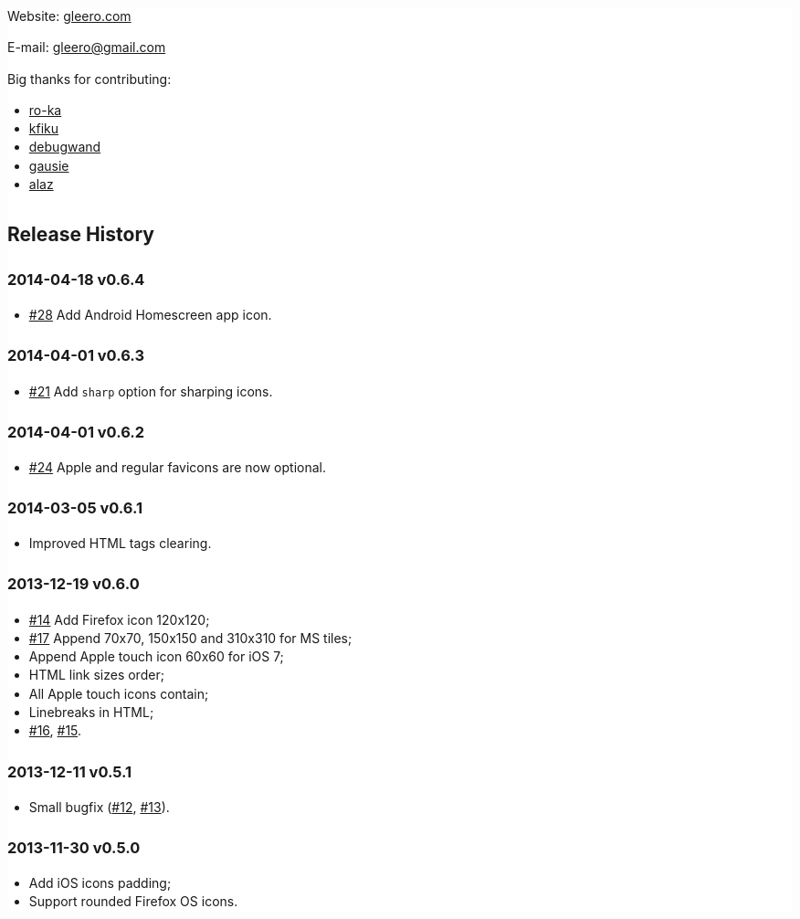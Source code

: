 Website: [gleero.com](http://gleero.com/)

E-mail: [gleero@gmail.com](mailto:gleero@gmail.com)


Big thanks for contributing:

- [ro-ka](https://github.com/ro-ka)
- [kfiku](https://github.com/kfiku)
- [debugwand](https://github.com/debugwand)
- [gausie](https://github.com/gausie)
- [alaz](https://github.com/alaz)


## Release History

### 2014-04-18 v0.6.4

* [#28](https://github.com/gleero/grunt-favicons/issues/28) Add Android Homescreen app icon.

### 2014-04-01 v0.6.3

* [#21](https://github.com/gleero/grunt-favicons/issues/21) Add `sharp` option for sharping icons.

### 2014-04-01 v0.6.2

* [#24](https://github.com/gleero/grunt-favicons/issues/24) Apple and regular favicons are now optional.

### 2014-03-05 v0.6.1

* Improved HTML tags clearing.

### 2013-12-19 v0.6.0

* [#14](https://github.com/gleero/grunt-favicons/pull/14) Add Firefox icon 120x120;
* [#17](https://github.com/gleero/grunt-favicons/issues/17) Append 70x70, 150x150 and 310x310 for MS tiles;
* Append Apple touch icon 60x60 for iOS 7;
* HTML link sizes order;
* All Apple touch icons contain;
* Linebreaks in HTML;
* [#16](https://github.com/gleero/grunt-favicons/issues/16), [#15](https://github.com/gleero/grunt-favicons/issues/15).

### 2013-12-11 v0.5.1

* Small bugfix ([#12](https://github.com/gleero/grunt-favicons/pull/12), [#13](https://github.com/gleero/grunt-favicons/pull/13)).

### 2013-11-30 v0.5.0

* Add iOS icons padding;
* Support rounded Firefox OS icons.
